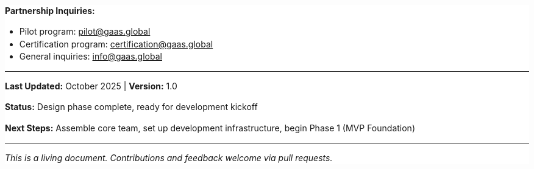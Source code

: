 **Partnership Inquiries:**
- Pilot program: pilot@gaas.global
- Certification program: certification@gaas.global
- General inquiries: info@gaas.global

---

**Last Updated:** October 2025 | **Version:** 1.0

**Status:** Design phase complete, ready for development kickoff

**Next Steps:** Assemble core team, set up development infrastructure, begin Phase 1 (MVP Foundation)

---

*This is a living document. Contributions and feedback welcome via pull requests.*
